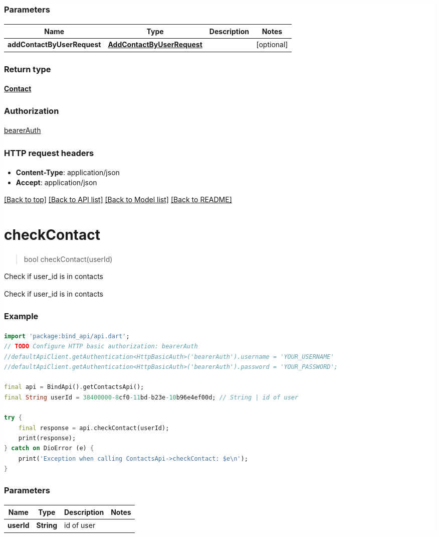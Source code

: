 ### Parameters

Name | Type | Description  | Notes
------------- | ------------- | ------------- | -------------
 **addContactByUserRequest** | [**AddContactByUserRequest**](AddContactByUserRequest.md)|  | [optional] 

### Return type

[**Contact**](Contact.md)

### Authorization

[bearerAuth](../README.md#bearerAuth)

### HTTP request headers

 - **Content-Type**: application/json
 - **Accept**: application/json

[[Back to top]](#) [[Back to API list]](../README.md#documentation-for-api-endpoints) [[Back to Model list]](../README.md#documentation-for-models) [[Back to README]](../README.md)

# **checkContact**
> bool checkContact(userId)

Check if user_id is in contacts

Check if user_id is in contacts

### Example
```dart
import 'package:bind_api/api.dart';
// TODO Configure HTTP basic authorization: bearerAuth
//defaultApiClient.getAuthentication<HttpBasicAuth>('bearerAuth').username = 'YOUR_USERNAME'
//defaultApiClient.getAuthentication<HttpBasicAuth>('bearerAuth').password = 'YOUR_PASSWORD';

final api = BindApi().getContactsApi();
final String userId = 38400000-8cf0-11bd-b23e-10b96e4ef00d; // String | id of user

try {
    final response = api.checkContact(userId);
    print(response);
} catch on DioError (e) {
    print('Exception when calling ContactsApi->checkContact: $e\n');
}
```

### Parameters

Name | Type | Description  | Notes
------------- | ------------- | ------------- | -------------
 **userId** | **String**| id of user | 
